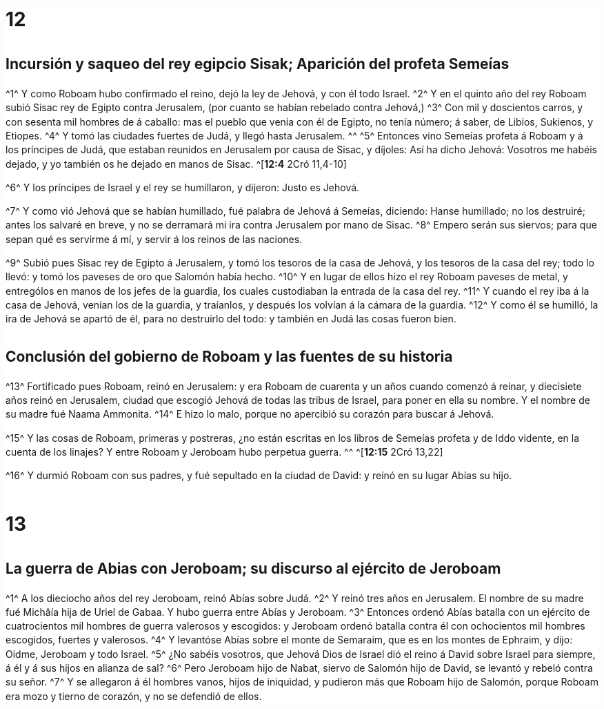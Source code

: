 # 12 
## Incursión y saqueo del rey egipcio Sisak; Aparición del profeta Semeías
^1^ Y como Roboam hubo confirmado el reino, dejó la ley de Jehová, y con él todo Israel. ^2^ Y en el quinto año del rey Roboam subió Sisac rey de Egipto contra Jerusalem, (por cuanto se habían rebelado contra Jehová,) ^3^ Con mil y doscientos carros, y con sesenta mil hombres de á caballo: mas el pueblo que venía con él de Egipto, no tenía número; á saber, de Libios, Sukienos, y Etiopes. ^4^ Y tomó las ciudades fuertes de Judá, y llegó hasta Jerusalem. ^^ ^5^ Entonces vino Semeías profeta á Roboam y á los príncipes de Judá, que estaban reunidos en Jerusalem por causa de Sisac, y díjoles: Así ha dicho Jehová: Vosotros me habéis dejado, y yo también os he dejado en manos de Sisac. 
^[**12:4** 2Cró 11,4-10]

^6^ Y los príncipes de Israel y el rey se humillaron, y dijeron: Justo es Jehová. 

^7^ Y como vió Jehová que se habían humillado, fué palabra de Jehová á Semeías, diciendo: Hanse humillado; no los destruiré; antes los salvaré en breve, y no se derramará mi ira contra Jerusalem por mano de Sisac. ^8^ Empero serán sus siervos; para que sepan qué es servirme á mí, y servir á los reinos de las naciones. 

^9^ Subió pues Sisac rey de Egipto á Jerusalem, y tomó los tesoros de la casa de Jehová, y los tesoros de la casa del rey; todo lo llevó: y tomó los paveses de oro que Salomón había hecho. ^10^ Y en lugar de ellos hizo el rey Roboam paveses de metal, y entrególos en manos de los jefes de la guardia, los cuales custodiaban la entrada de la casa del rey. ^11^ Y cuando el rey iba á la casa de Jehová, venían los de la guardia, y traíanlos, y después los volvían á la cámara de la guardia. ^12^ Y como él se humilló, la ira de Jehová se apartó de él, para no destruirlo del todo: y también en Judá las cosas fueron bien. 

## Conclusión del gobierno de Roboam y las fuentes de su historia
^13^ Fortificado pues Roboam, reinó en Jerusalem: y era Roboam de cuarenta y un años cuando comenzó á reinar, y diecisiete años reinó en Jerusalem, ciudad que escogió Jehová de todas las tribus de Israel, para poner en ella su nombre. Y el nombre de su madre fué Naama Ammonita. ^14^ E hizo lo malo, porque no apercibió su corazón para buscar á Jehová. 

^15^ Y las cosas de Roboam, primeras y postreras, ¿no están escritas en los libros de Semeías profeta y de Iddo vidente, en la cuenta de los linajes? Y entre Roboam y Jeroboam hubo perpetua guerra. ^^ 
^[**12:15** 2Cró 13,22]

^16^ Y durmió Roboam con sus padres, y fué sepultado en la ciudad de David: y reinó en su lugar Abías su hijo. 

# 13 
## La guerra de Abias con Jeroboam; su discurso al ejército de Jeroboam
^1^ A los dieciocho años del rey Jeroboam, reinó Abías sobre Judá. ^2^ Y reinó tres años en Jerusalem. El nombre de su madre fué Michâía hija de Uriel de Gabaa. Y hubo guerra entre Abías y Jeroboam. ^3^ Entonces ordenó Abías batalla con un ejército de cuatrocientos mil hombres de guerra valerosos y escogidos: y Jeroboam ordenó batalla contra él con ochocientos mil hombres escogidos, fuertes y valerosos. ^4^ Y levantóse Abías sobre el monte de Semaraim, que es en los montes de Ephraim, y dijo: Oidme, Jeroboam y todo Israel. ^5^ ¿No sabéis vosotros, que Jehová Dios de Israel dió el reino á David sobre Israel para siempre, á él y á sus hijos en alianza de sal? ^6^ Pero Jeroboam hijo de Nabat, siervo de Salomón hijo de David, se levantó y rebeló contra su señor. ^7^ Y se allegaron á él hombres vanos, hijos de iniquidad, y pudieron más que Roboam hijo de Salomón, porque Roboam era mozo y tierno de corazón, y no se defendió de ellos. 
